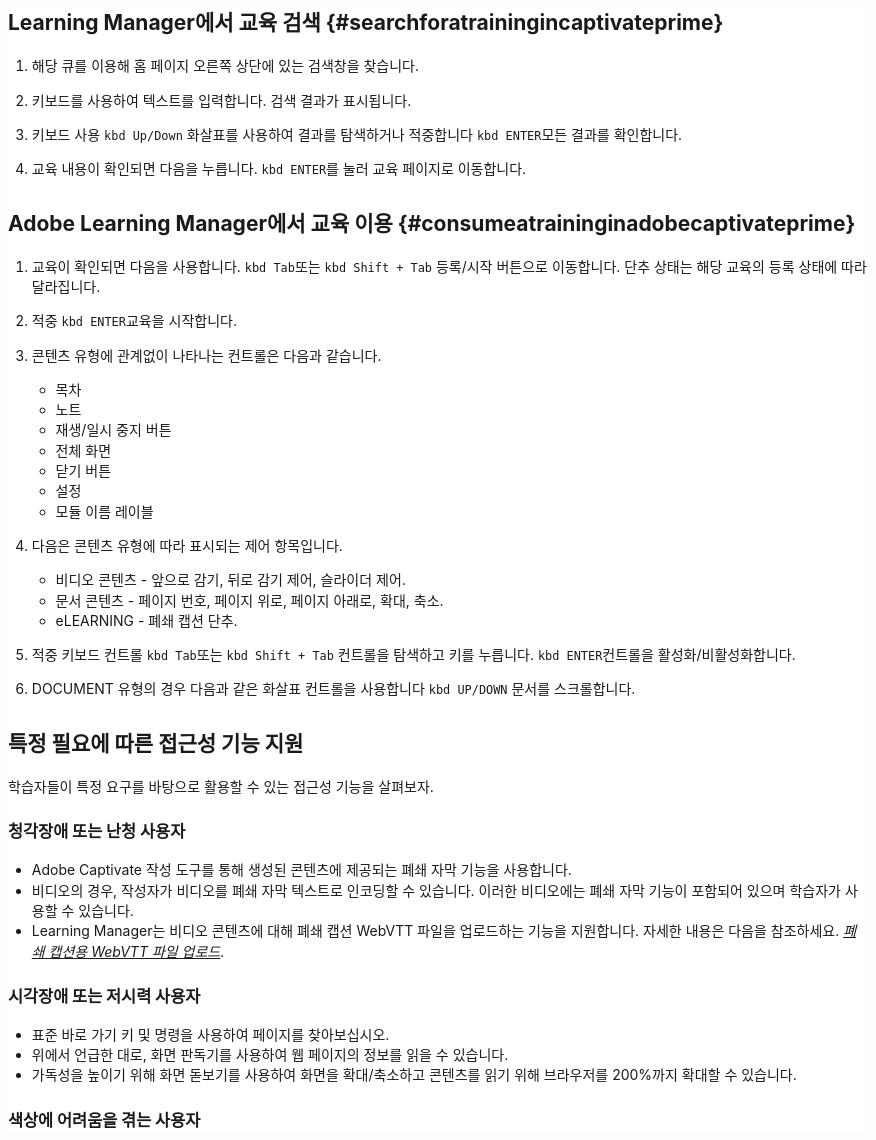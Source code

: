 ## Learning Manager에서 교육 검색 {#searchforatrainingincaptivateprime}

1. 해당 큐를 이용해 홈 페이지 오른쪽 상단에 있는 검색창을 찾습니다.
1. 키보드를 사용하여 텍스트를 입력합니다. 검색 결과가 표시됩니다.
1. 키보드 사용 `kbd Up/Down` 화살표를 사용하여 결과를 탐색하거나 적중합니다 `kbd ENTER`모든 결과를 확인합니다.

1. 교육 내용이 확인되면 다음을 누릅니다. `kbd ENTER`를 눌러 교육 페이지로 이동합니다.

## Adobe Learning Manager에서 교육 이용 {#consumeatraininginadobecaptivateprime}

1. 교육이 확인되면 다음을 사용합니다. `kbd Tab`또는 `kbd Shift + Tab` 등록/시작 버튼으로 이동합니다. 단추 상태는 해당 교육의 등록 상태에 따라 달라집니다.

1. 적중 `kbd ENTER`교육을 시작합니다.
1. 콘텐츠 유형에 관계없이 나타나는 컨트롤은 다음과 같습니다.

   * 목차
   * 노트
   * 재생/일시 중지 버튼
   * 전체 화면
   * 닫기 버튼
   * 설정
   * 모듈 이름 레이블

1. 다음은 콘텐츠 유형에 따라 표시되는 제어 항목입니다.

   * 비디오 콘텐츠 - 앞으로 감기, 뒤로 감기 제어, 슬라이더 제어.
   * 문서 콘텐츠 - 페이지 번호, 페이지 위로, 페이지 아래로, 확대, 축소.
   * eLEARNING - 폐쇄 캡션 단추.

1. 적중 키보드 컨트롤 `kbd Tab`또는 `kbd Shift + Tab` 컨트롤을 탐색하고 키를 누릅니다. `kbd ENTER`컨트롤을 활성화/비활성화합니다.

1. DOCUMENT 유형의 경우 다음과 같은 화살표 컨트롤을 사용합니다 `kbd UP/DOWN` 문서를 스크롤합니다.

## 특정 필요에 따른 접근성 기능 지원

학습자들이 특정 요구를 바탕으로 활용할 수 있는 접근성 기능을 살펴보자.

### 청각장애 또는 난청 사용자

* Adobe Captivate 작성 도구를 통해 생성된 콘텐츠에 제공되는 폐쇄 자막 기능을 사용합니다.
* 비디오의 경우, 작성자가 비디오를 폐쇄 자막 텍스트로 인코딩할 수 있습니다. 이러한 비디오에는 폐쇄 자막 기능이 포함되어 있으며 학습자가 사용할 수 있습니다.
* Learning Manager는 비디오 콘텐츠에 대해 폐쇄 캡션 WebVTT 파일을 업로드하는 기능을 지원합니다. 자세한 내용은 다음을 참조하세요.  [*폐쇄 캡션용 WebVTT 파일 업로드*](/help/migrated/authors/feature-summary/content-library.md).

### 시각장애 또는 저시력 사용자

* 표준 바로 가기 키 및 명령을 사용하여 페이지를 찾아보십시오.
* 위에서 언급한 대로, 화면 판독기를 사용하여 웹 페이지의 정보를 읽을 수 있습니다.
* 가독성을 높이기 위해 화면 돋보기를 사용하여 화면을 확대/축소하고 콘텐츠를 읽기 위해 브라우저를 200%까지 확대할 수 있습니다.

### 색상에 어려움을 겪는 사용자
